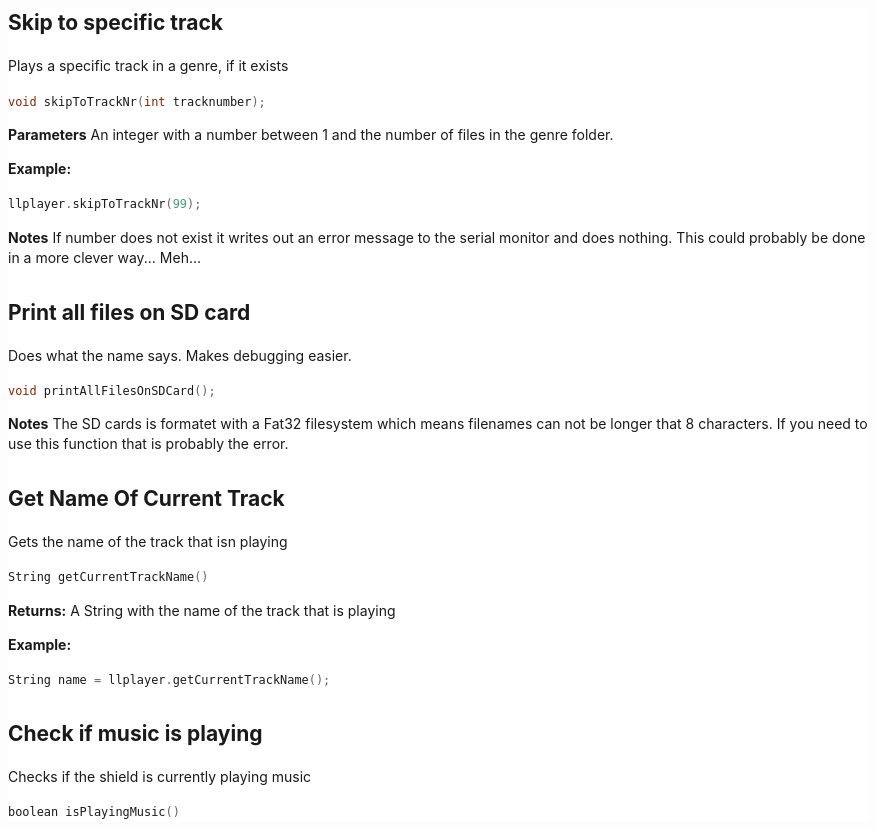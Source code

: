 
## Skip to specific track
Plays a specific track in a genre, if it exists

```c++
void skipToTrackNr(int tracknumber);
```

**Parameters**
An integer with a number between 1 and the number of files in the genre folder.

**Example:**
```c++
llplayer.skipToTrackNr(99);

```

**Notes**
 If number does not exist it writes out an error message to the serial monitor and does nothing. This could probably be done in a more clever way... Meh...

 ## Print all files on SD card

 Does what the name says. Makes debugging easier.

 ```c++
 void printAllFilesOnSDCard();
 ```

**Notes**
The SD cards is formatet with a Fat32 filesystem which means filenames can not be longer that 8 characters. If you need to use this function that is probably the error.  

## Get Name Of Current Track

Gets the name of the track that isn playing

```c++
String getCurrentTrackName()
```

**Returns:**
A String with the name of the track that is playing

**Example:**
```c++
String name = llplayer.getCurrentTrackName();
```


## Check if music is playing
Checks if the shield is currently playing music

```c++
boolean isPlayingMusic()
```
